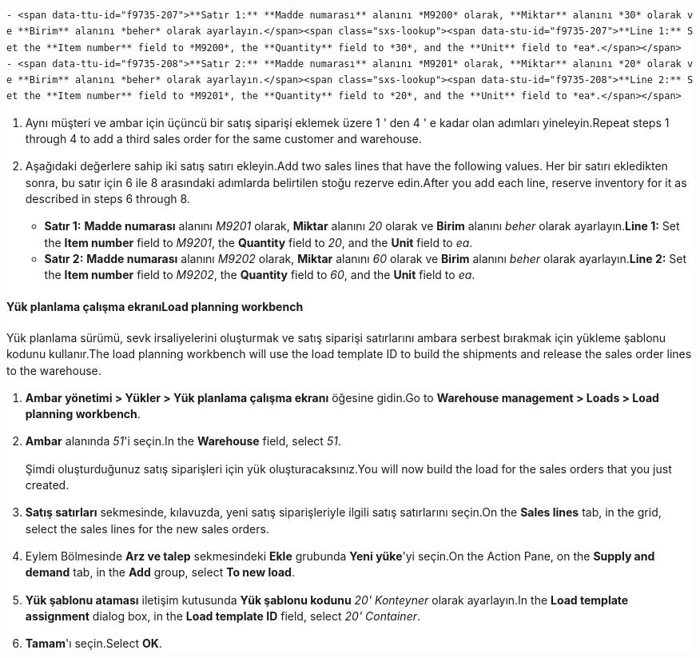     - <span data-ttu-id="f9735-207">**Satır 1:** **Madde numarası** alanını *M9200* olarak, **Miktar** alanını *30* olarak ve **Birim** alanını *beher* olarak ayarlayın.</span><span class="sxs-lookup"><span data-stu-id="f9735-207">**Line 1:** Set the **Item number** field to *M9200*, the **Quantity** field to *30*, and the **Unit** field to *ea*.</span></span>
    - <span data-ttu-id="f9735-208">**Satır 2:** **Madde numarası** alanını *M9201* olarak, **Miktar** alanını *20* olarak ve **Birim** alanını *beher* olarak ayarlayın.</span><span class="sxs-lookup"><span data-stu-id="f9735-208">**Line 2:** Set the **Item number** field to *M9201*, the **Quantity** field to *20*, and the **Unit** field to *ea*.</span></span>

1. <span data-ttu-id="f9735-209">Aynı müşteri ve ambar için üçüncü bir satış siparişi eklemek üzere 1 ' den 4 ' e kadar olan adımları yineleyin.</span><span class="sxs-lookup"><span data-stu-id="f9735-209">Repeat steps 1 through 4 to add a third sales order for the same customer and warehouse.</span></span>
1. <span data-ttu-id="f9735-210">Aşağıdaki değerlere sahip iki satış satırı ekleyin.</span><span class="sxs-lookup"><span data-stu-id="f9735-210">Add two sales lines that have the following values.</span></span> <span data-ttu-id="f9735-211">Her bir satırı ekledikten sonra, bu satır için 6 ile 8 arasındaki adımlarda belirtilen stoğu rezerve edin.</span><span class="sxs-lookup"><span data-stu-id="f9735-211">After you add each line, reserve inventory for it as described in steps 6 through 8.</span></span>

    - <span data-ttu-id="f9735-212">**Satır 1:** **Madde numarası** alanını *M9201* olarak, **Miktar** alanını *20* olarak ve **Birim** alanını *beher* olarak ayarlayın.</span><span class="sxs-lookup"><span data-stu-id="f9735-212">**Line 1:** Set the **Item number** field to *M9201*, the **Quantity** field to *20*, and the **Unit** field to *ea*.</span></span>
    - <span data-ttu-id="f9735-213">**Satır 2:** **Madde numarası** alanını *M9202* olarak, **Miktar** alanını *60* olarak ve **Birim** alanını *beher* olarak ayarlayın.</span><span class="sxs-lookup"><span data-stu-id="f9735-213">**Line 2:** Set the **Item number** field to *M9202*, the **Quantity** field to *60*, and the **Unit** field to *ea*.</span></span>

#### <a name="load-planning-workbench"></a><span data-ttu-id="f9735-214">Yük planlama çalışma ekranı</span><span class="sxs-lookup"><span data-stu-id="f9735-214">Load planning workbench</span></span>

<span data-ttu-id="f9735-215">Yük planlama sürümü, sevk irsaliyelerini oluşturmak ve satış siparişi satırlarını ambara serbest bırakmak için yükleme şablonu kodunu kullanır.</span><span class="sxs-lookup"><span data-stu-id="f9735-215">The load planning workbench will use the load template ID to build the shipments and release the sales order lines to the warehouse.</span></span>

1. <span data-ttu-id="f9735-216">**Ambar yönetimi \> Yükler \> Yük planlama çalışma ekranı** öğesine gidin.</span><span class="sxs-lookup"><span data-stu-id="f9735-216">Go to **Warehouse management \> Loads \> Load planning workbench**.</span></span>
1. <span data-ttu-id="f9735-217">**Ambar** alanında *51*'i seçin.</span><span class="sxs-lookup"><span data-stu-id="f9735-217">In the **Warehouse** field, select *51*.</span></span>

    <span data-ttu-id="f9735-218">Şimdi oluşturduğunuz satış siparişleri için yük oluşturacaksınız.</span><span class="sxs-lookup"><span data-stu-id="f9735-218">You will now build the load for the sales orders that you just created.</span></span>

1. <span data-ttu-id="f9735-219">**Satış satırları** sekmesinde, kılavuzda, yeni satış siparişleriyle ilgili satış satırlarını seçin.</span><span class="sxs-lookup"><span data-stu-id="f9735-219">On the **Sales lines** tab, in the grid, select the sales lines for the new sales orders.</span></span>
1. <span data-ttu-id="f9735-220">Eylem Bölmesinde **Arz ve talep** sekmesindeki **Ekle** grubunda **Yeni yüke**'yi seçin.</span><span class="sxs-lookup"><span data-stu-id="f9735-220">On the Action Pane, on the **Supply and demand** tab, in the **Add** group, select **To new load**.</span></span>
1. <span data-ttu-id="f9735-221">**Yük şablonu ataması** iletişim kutusunda **Yük şablonu kodunu** *20' Konteyner* olarak ayarlayın.</span><span class="sxs-lookup"><span data-stu-id="f9735-221">In the **Load template assignment** dialog box, in the **Load template ID** field, select *20' Container*.</span></span>
1. <span data-ttu-id="f9735-222">**Tamam**'ı seçin.</span><span class="sxs-lookup"><span data-stu-id="f9735-222">Select **OK**.</span></span>